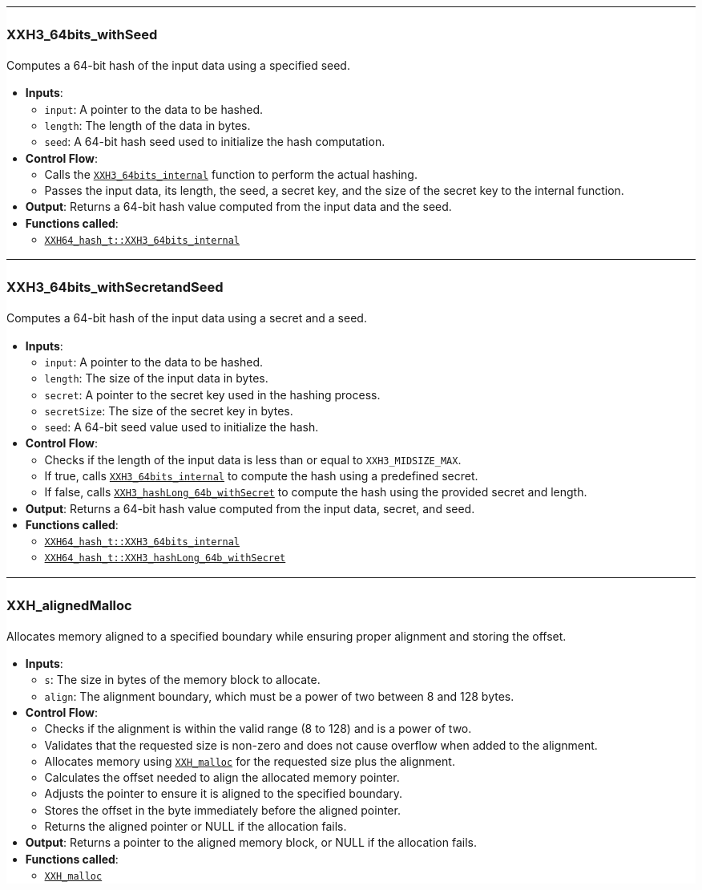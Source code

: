 

---
### XXH3\_64bits\_withSeed
Computes a 64-bit hash of the input data using a specified seed.
- **Inputs**:
    - `input`: A pointer to the data to be hashed.
    - `length`: The length of the data in bytes.
    - `seed`: A 64-bit hash seed used to initialize the hash computation.
- **Control Flow**:
    - Calls the [`XXH3_64bits_internal`](#XXH64_hash_tXXH3_64bits_internal) function to perform the actual hashing.
    - Passes the input data, its length, the seed, a secret key, and the size of the secret key to the internal function.
- **Output**: Returns a 64-bit hash value computed from the input data and the seed.
- **Functions called**:
    - [`XXH64_hash_t::XXH3_64bits_internal`](#XXH64_hash_tXXH3_64bits_internal)


---
### XXH3\_64bits\_withSecretandSeed
Computes a 64-bit hash of the input data using a secret and a seed.
- **Inputs**:
    - `input`: A pointer to the data to be hashed.
    - `length`: The size of the input data in bytes.
    - `secret`: A pointer to the secret key used in the hashing process.
    - `secretSize`: The size of the secret key in bytes.
    - `seed`: A 64-bit seed value used to initialize the hash.
- **Control Flow**:
    - Checks if the length of the input data is less than or equal to `XXH3_MIDSIZE_MAX`.
    - If true, calls [`XXH3_64bits_internal`](#XXH64_hash_tXXH3_64bits_internal) to compute the hash using a predefined secret.
    - If false, calls [`XXH3_hashLong_64b_withSecret`](#XXH64_hash_tXXH3_hashLong_64b_withSecret) to compute the hash using the provided secret and length.
- **Output**: Returns a 64-bit hash value computed from the input data, secret, and seed.
- **Functions called**:
    - [`XXH64_hash_t::XXH3_64bits_internal`](#XXH64_hash_tXXH3_64bits_internal)
    - [`XXH64_hash_t::XXH3_hashLong_64b_withSecret`](#XXH64_hash_tXXH3_hashLong_64b_withSecret)


---
### XXH\_alignedMalloc
Allocates memory aligned to a specified boundary while ensuring proper alignment and storing the offset.
- **Inputs**:
    - `s`: The size in bytes of the memory block to allocate.
    - `align`: The alignment boundary, which must be a power of two between 8 and 128 bytes.
- **Control Flow**:
    - Checks if the alignment is within the valid range (8 to 128) and is a power of two.
    - Validates that the requested size is non-zero and does not cause overflow when added to the alignment.
    - Allocates memory using [`XXH_malloc`](#XXH_malloc) for the requested size plus the alignment.
    - Calculates the offset needed to align the allocated memory pointer.
    - Adjusts the pointer to ensure it is aligned to the specified boundary.
    - Stores the offset in the byte immediately before the aligned pointer.
    - Returns the aligned pointer or NULL if the allocation fails.
- **Output**: Returns a pointer to the aligned memory block, or NULL if the allocation fails.
- **Functions called**:
    - [`XXH_malloc`](#XXH_malloc)
